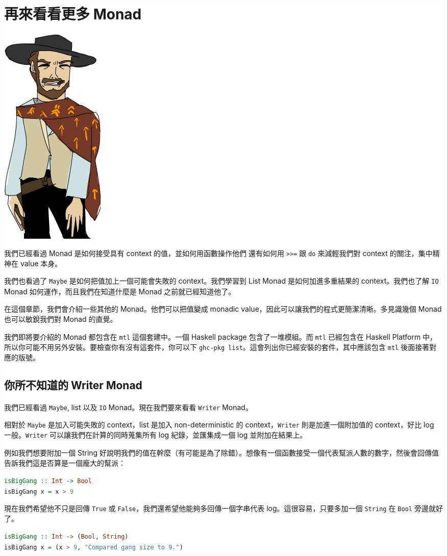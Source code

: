 # 再來看看更多 Monad

![](../../.gitbook/assets/clint.png)

我們已經看過 Monad 是如何接受具有 context 的值，並如何用函數操作他們 還有如何用 `>>=` 跟 `do` 來減輕我們對 context 的關注，集中精神在 value 本身。

我們也看過了 `Maybe` 是如何把值加上一個可能會失敗的 context。我們學習到 List Monad 是如何加進多重結果的 context。我們也了解 `IO` Monad 如何運作，而且我們在知道什麼是 Monad 之前就已經知道他了。

在這個章節，我們會介紹一些其他的 Monad。他們可以把值變成 monadic value，因此可以讓我們的程式更簡潔清晰。多見識幾個 Monad 也可以敏銳我們對 Monad 的直覺。

我們即將要介紹的 Monad 都包含在 `mtl` 這個套建中。一個 Haskell package 包含了一堆模組。而 `mtl` 已經包含在 Haskell Platform 中，所以你可能不用另外安裝。要檢查你有沒有這套件，你可以下 `ghc-pkg list`。這會列出你已經安裝的套件，其中應該包含 `mtl` 後面接著對應的版號。

## 你所不知道的 Writer Monad

我們已經看過 `Maybe`, list 以及 `IO` Monad。現在我們要來看看 `Writer` Monad。

相對於 `Maybe` 是加入可能失敗的 context，list 是加入 non-deterministic 的 context，`Writer` 則是加進一個附加值的 context，好比 log 一般。`Writer` 可以讓我們在計算的同時蒐集所有 log 紀錄，並匯集成一個 log 並附加在結果上。

例如我們想要附加一個 String 好說明我們的值在幹麼（有可能是為了除錯）。想像有一個函數接受一個代表幫派人數的數字，然後會回傳值告訴我們這是否算是一個龐大的幫派：

```haskell
isBigGang :: Int -> Bool  
isBigGang x = x > 9
```

現在我們希望他不只是回傳 `True` 或 `False`，我們還希望他能夠多回傳一個字串代表 log。這很容易，只要多加一個 `String` 在 `Bool` 旁邊就好了。

```haskell
isBigGang :: Int -> (Bool, String)  
isBigGang x = (x > 9, "Compared gang size to 9.")
```
